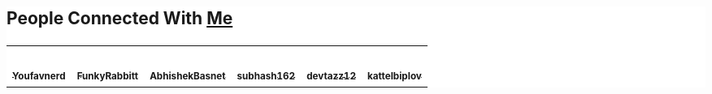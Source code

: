 ## People Connected With <a href="https://github.com/NameLesssNerd">Me</a>

<table>
 <tr>
  <td align="center">
        <a href="https://github.com/Youfavnerd">
            <img src="https://avatars.githubusercontent.com/u/121504319?s=460&u=5bbdbfe0199b05d6ca913fb799236c8beedcd192&v=4" width="100px;" alt=""/>
            <br />
            <sub><b>Youfavnerd</b></sub>
        </a>
    </td>
     <td align="center">
        <a href="https://github.com/FunkyRabbitt">
            <img src="https://avatars.githubusercontent.com/u/105781110?s=460&u=5bbdbfe0199b05d6ca913fb799236c8beedcd192&v=4" width="100px;" alt=""/>
            <br />
            <sub><b>FunkyRabbitt</b></sub>
        </a>
    </td>
        <td align="center">
        <a href="https://github.com/AbhishekBasnet">
            <img src="https://avatars.githubusercontent.com/u/98574280?s=460&u=5bbdbfe0199b05d6ca913fb799236c8beedcd192&v=4" width="100px;" alt=""/>
            <br />
            <sub><b>AbhishekBasnet</b></sub>
        </a>
    </td>
            <td align="center">
        <a href="https://github.com/subhash162">
            <img src="https://avatars.githubusercontent.com/u/104288600?s=460&u=5bbdbfe0199b05d6ca913fb799236c8beedcd192&v=4" width="100px;" alt=""/>
            <br />
            <sub><b>subhash162</b></sub>
        </a>
    </td>
     <td align="center">
        <a href="https://github.com/devtazz12">
            <img src="https://avatars.githubusercontent.com/u/105719259?s=460&u=5bbdbfe0199b05d6ca913fb799236c8beedcd192&v=4" width="100px;" alt=""/>
            <br />
            <sub><b>devtazz12</b></sub>
        </a>
    </td>
        <td align="center">
        <a href="https://github.com/kattelbiplov">
            <img src="https://avatars.githubusercontent.com/u/86552101?s=460&u=5bbdbfe0199b05d6ca913fb799236c8beedcd192&v=4" width="100px;" alt=""/>
            <br />
            <sub><b>kattelbiplov</b></sub>
        </a>
    </td>
 </tr>
</table
